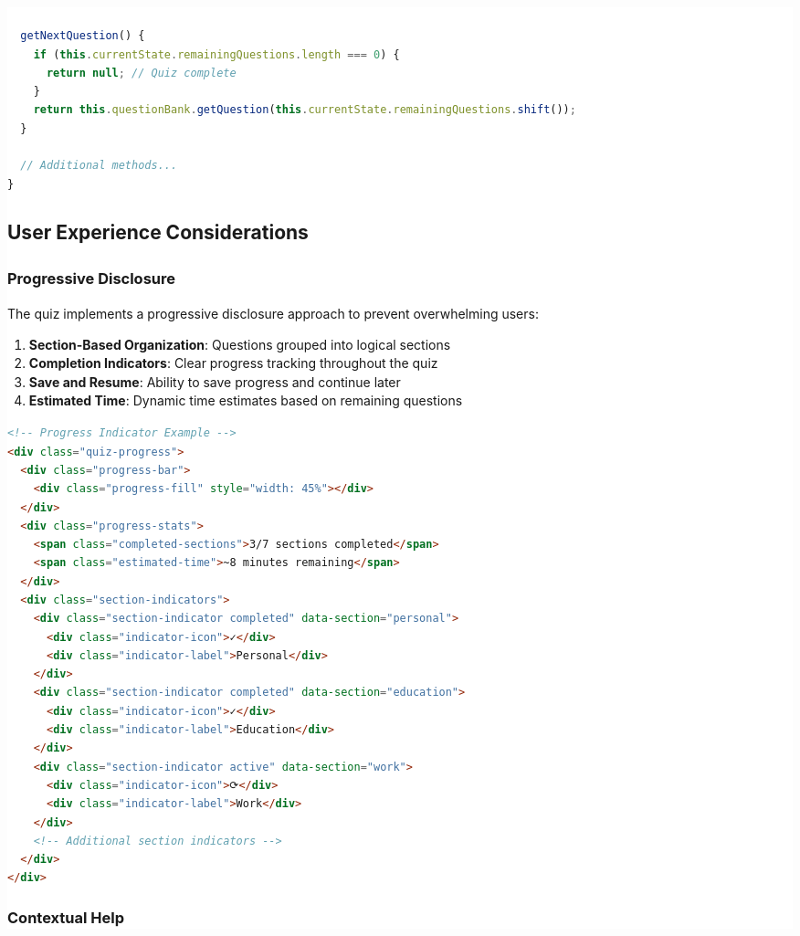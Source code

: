 ```javascript
  
  getNextQuestion() {
    if (this.currentState.remainingQuestions.length === 0) {
      return null; // Quiz complete
    }
    return this.questionBank.getQuestion(this.currentState.remainingQuestions.shift());
  }
  
  // Additional methods...
}
```

## User Experience Considerations

### Progressive Disclosure

The quiz implements a progressive disclosure approach to prevent overwhelming users:

1. **Section-Based Organization**: Questions grouped into logical sections
2. **Completion Indicators**: Clear progress tracking throughout the quiz
3. **Save and Resume**: Ability to save progress and continue later
4. **Estimated Time**: Dynamic time estimates based on remaining questions

```html
<!-- Progress Indicator Example -->
<div class="quiz-progress">
  <div class="progress-bar">
    <div class="progress-fill" style="width: 45%"></div>
  </div>
  <div class="progress-stats">
    <span class="completed-sections">3/7 sections completed</span>
    <span class="estimated-time">~8 minutes remaining</span>
  </div>
  <div class="section-indicators">
    <div class="section-indicator completed" data-section="personal">
      <div class="indicator-icon">✓</div>
      <div class="indicator-label">Personal</div>
    </div>
    <div class="section-indicator completed" data-section="education">
      <div class="indicator-icon">✓</div>
      <div class="indicator-label">Education</div>
    </div>
    <div class="section-indicator active" data-section="work">
      <div class="indicator-icon">⟳</div>
      <div class="indicator-label">Work</div>
    </div>
    <!-- Additional section indicators -->
  </div>
</div>
```

### Contextual Help
